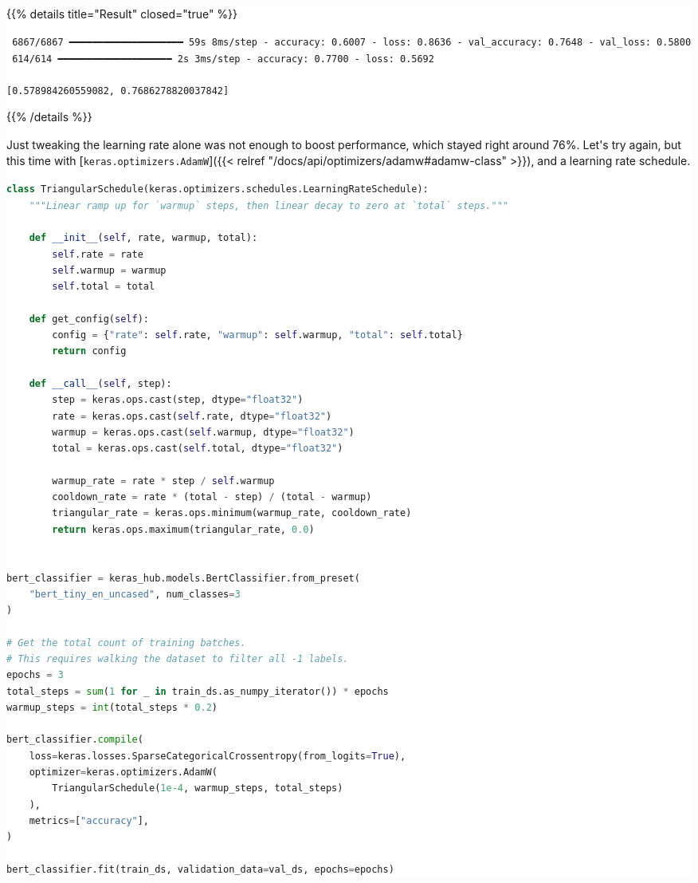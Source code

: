 {{% details title="Result" closed="true" %}}

```plain
 6867/6867 ━━━━━━━━━━━━━━━━━━━━ 59s 8ms/step - accuracy: 0.6007 - loss: 0.8636 - val_accuracy: 0.7648 - val_loss: 0.5800
 614/614 ━━━━━━━━━━━━━━━━━━━━ 2s 3ms/step - accuracy: 0.7700 - loss: 0.5692

[0.578984260559082, 0.7686278820037842]
```

{{% /details %}}

Just tweaking the learning rate alone was not enough to boost performance, which stayed right around 76%. Let's try again, but this time with [`keras.optimizers.AdamW`]({{< relref "/docs/api/optimizers/adamw#adamw-class" >}}), and a learning rate schedule.

```python
class TriangularSchedule(keras.optimizers.schedules.LearningRateSchedule):
    """Linear ramp up for `warmup` steps, then linear decay to zero at `total` steps."""

    def __init__(self, rate, warmup, total):
        self.rate = rate
        self.warmup = warmup
        self.total = total

    def get_config(self):
        config = {"rate": self.rate, "warmup": self.warmup, "total": self.total}
        return config

    def __call__(self, step):
        step = keras.ops.cast(step, dtype="float32")
        rate = keras.ops.cast(self.rate, dtype="float32")
        warmup = keras.ops.cast(self.warmup, dtype="float32")
        total = keras.ops.cast(self.total, dtype="float32")

        warmup_rate = rate * step / self.warmup
        cooldown_rate = rate * (total - step) / (total - warmup)
        triangular_rate = keras.ops.minimum(warmup_rate, cooldown_rate)
        return keras.ops.maximum(triangular_rate, 0.0)


bert_classifier = keras_hub.models.BertClassifier.from_preset(
    "bert_tiny_en_uncased", num_classes=3
)

# Get the total count of training batches.
# This requires walking the dataset to filter all -1 labels.
epochs = 3
total_steps = sum(1 for _ in train_ds.as_numpy_iterator()) * epochs
warmup_steps = int(total_steps * 0.2)

bert_classifier.compile(
    loss=keras.losses.SparseCategoricalCrossentropy(from_logits=True),
    optimizer=keras.optimizers.AdamW(
        TriangularSchedule(1e-4, warmup_steps, total_steps)
    ),
    metrics=["accuracy"],
)

bert_classifier.fit(train_ds, validation_data=val_ds, epochs=epochs)
```
